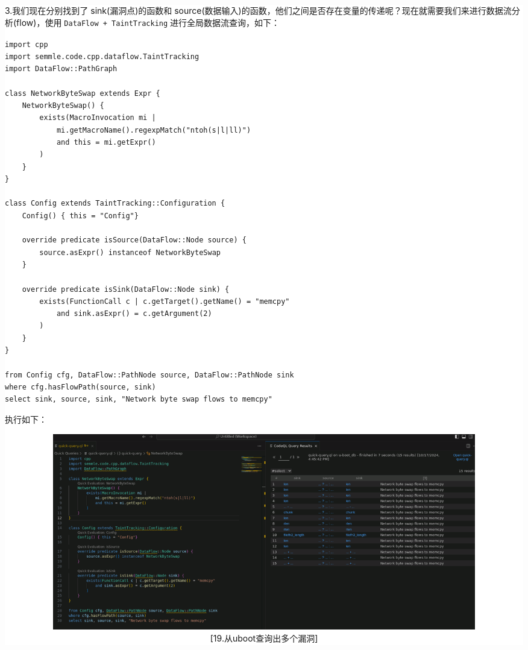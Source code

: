 3.我们现在分别找到了 sink(漏洞点)的函数和 source(数据输入)的函数，他们之间是否存在变量的传递呢？现在就需要我们来进行数据流分析(flow)，使用 `DataFlow + TaintTracking` 进行全局数据流查询，如下：
```
import cpp
import semmle.code.cpp.dataflow.TaintTracking
import DataFlow::PathGraph

class NetworkByteSwap extends Expr {
    NetworkByteSwap() {
        exists(MacroInvocation mi |
            mi.getMacroName().regexpMatch("ntoh(s|l|ll)")
            and this = mi.getExpr()
        )
    }
}

class Config extends TaintTracking::Configuration {
    Config() { this = "Config"}

    override predicate isSource(DataFlow::Node source) {
        source.asExpr() instanceof NetworkByteSwap
    }

    override predicate isSink(DataFlow::Node sink) {
        exists(FunctionCall c | c.getTarget().getName() = "memcpy"
            and sink.asExpr() = c.getArgument(2)
        )
    }
}

from Config cfg, DataFlow::PathNode source, DataFlow::PathNode sink
where cfg.hasFlowPath(source, sink)
select sink, source, sink, "Network byte swap flows to memcpy"
```

执行如下：
<div align="center">
<img src="images/codeql-uboot-select-vulns.png" width=700>
</br>[19.从uboot查询出多个漏洞]
</div>
